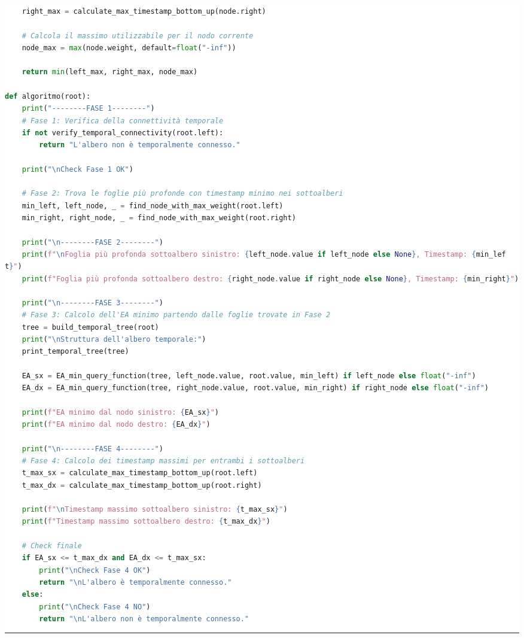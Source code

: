 ```python title="is_temporaly_connected"
    right_max = calculate_max_timestamp_bottom_up(node.right)

    # Calcola il massimo utilizzabile per il nodo corrente
    node_max = max(node.weight, default=float("-inf"))

    return min(left_max, right_max, node_max)

def algoritmo(root):
    print("--------FASE 1--------")
    # Fase 1: Verifica della connettività temporale
    if not verify_temporal_connectivity(root.left):
        return "L'albero non è temporalmente connesso."

    print("\nCheck Fase 1 OK")

    # Fase 2: Trova le foglie più profonde con timestamp minimo nei sottoalberi
    min_left, left_node, _ = find_node_with_max_weight(root.left)
    min_right, right_node, _ = find_node_with_max_weight(root.right)

    print("\n--------FASE 2--------")
    print(f"\nFoglia più profonda sottoalbero sinistro: {left_node.value if left_node else None}, Timestamp: {min_left}")
    print(f"Foglia più profonda sottoalbero destro: {right_node.value if right_node else None}, Timestamp: {min_right}")

    print("\n--------FASE 3--------")
    # Fase 3: Calcolo dell'EA minimo partendo dalle foglie trovate in Fase 2
    tree = build_temporal_tree(root)
    print("\nStruttura dell'albero temporale:")
    print_temporal_tree(tree)

    EA_sx = EA_min_query_function(tree, left_node.value, root.value, min_left) if left_node else float("-inf")
    EA_dx = EA_min_query_function(tree, right_node.value, root.value, min_right) if right_node else float("-inf")

    print(f"EA minimo dal nodo sinistro: {EA_sx}")
    print(f"EA minimo dal nodo destro: {EA_dx}")

    print("\n--------FASE 4--------")
    # Fase 4: Calcolo dei timestamp massimi per entrambi i sottoalberi
    t_max_sx = calculate_max_timestamp_bottom_up(root.left)
    t_max_dx = calculate_max_timestamp_bottom_up(root.right)

    print(f"\nTimestamp massimo sottoalbero sinistro: {t_max_sx}")
    print(f"Timestamp massimo sottoalbero destro: {t_max_dx}")

    # Check finale
    if EA_sx <= t_max_dx and EA_dx <= t_max_sx:
        print("\nCheck Fase 4 OK")
        return "\nL'albero è temporalmente connesso."
    else:
        print("\nCheck Fase 4 NO")
        return "\nL'albero non è temporalmente connesso."
```

---